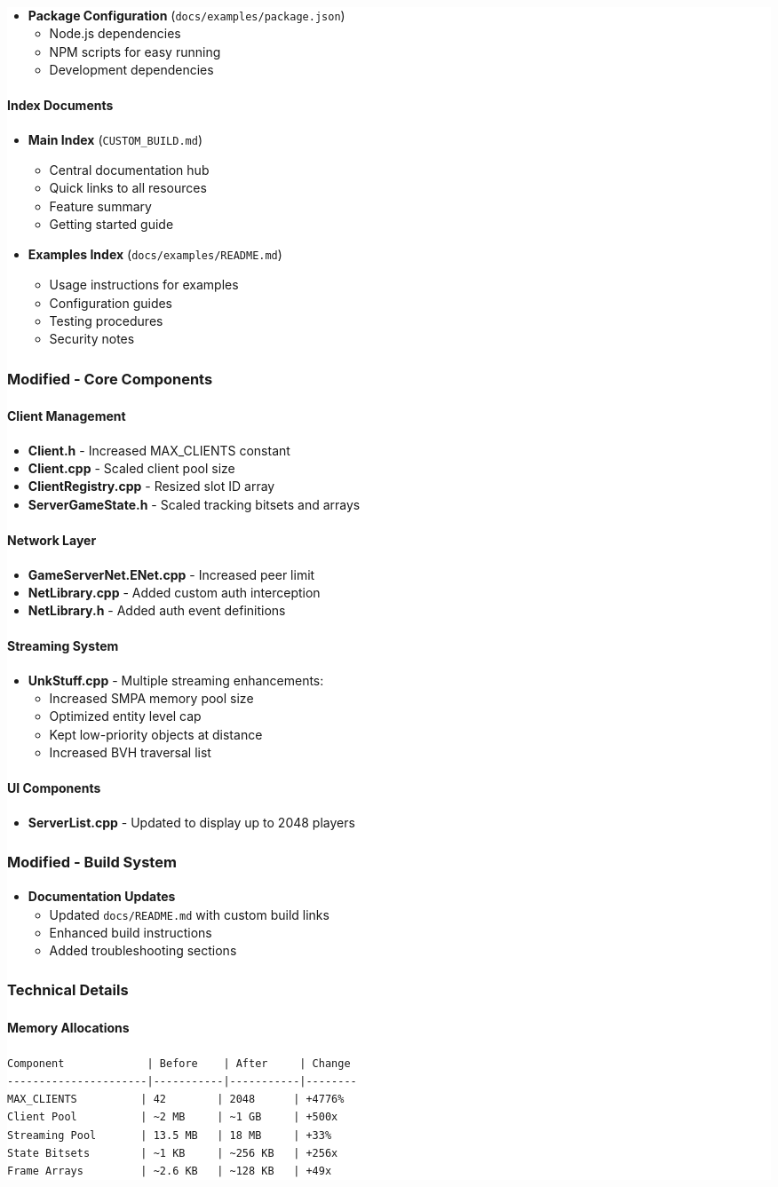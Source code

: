 - **Package Configuration** (`docs/examples/package.json`)
  - Node.js dependencies
  - NPM scripts for easy running
  - Development dependencies

#### Index Documents
- **Main Index** (`CUSTOM_BUILD.md`)
  - Central documentation hub
  - Quick links to all resources
  - Feature summary
  - Getting started guide

- **Examples Index** (`docs/examples/README.md`)
  - Usage instructions for examples
  - Configuration guides
  - Testing procedures
  - Security notes

### Modified - Core Components

#### Client Management
- **Client.h** - Increased MAX_CLIENTS constant
- **Client.cpp** - Scaled client pool size
- **ClientRegistry.cpp** - Resized slot ID array
- **ServerGameState.h** - Scaled tracking bitsets and arrays

#### Network Layer
- **GameServerNet.ENet.cpp** - Increased peer limit
- **NetLibrary.cpp** - Added custom auth interception
- **NetLibrary.h** - Added auth event definitions

#### Streaming System
- **UnkStuff.cpp** - Multiple streaming enhancements:
  - Increased SMPA memory pool size
  - Optimized entity level cap
  - Kept low-priority objects at distance
  - Increased BVH traversal list

#### UI Components
- **ServerList.cpp** - Updated to display up to 2048 players

### Modified - Build System
- **Documentation Updates**
  - Updated `docs/README.md` with custom build links
  - Enhanced build instructions
  - Added troubleshooting sections

### Technical Details

#### Memory Allocations
```
Component             | Before    | After     | Change
----------------------|-----------|-----------|--------
MAX_CLIENTS          | 42        | 2048      | +4776%
Client Pool          | ~2 MB     | ~1 GB     | +500x
Streaming Pool       | 13.5 MB   | 18 MB     | +33%
State Bitsets        | ~1 KB     | ~256 KB   | +256x
Frame Arrays         | ~2.6 KB   | ~128 KB   | +49x
```
